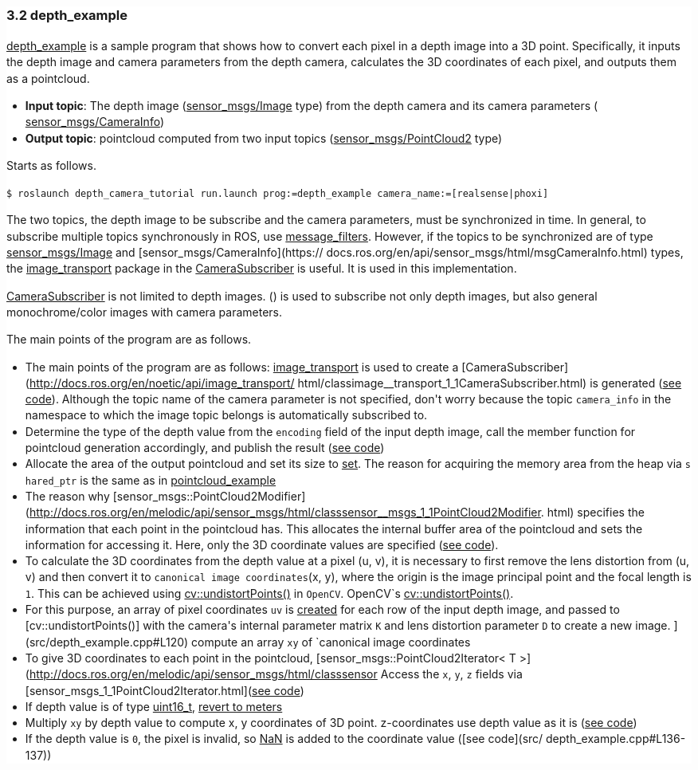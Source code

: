 ### 3.2 depth_example
[depth_example](src/depth_example.cpp) is a sample program that shows how to convert each pixel in a depth image into a 3D point. Specifically, it inputs the depth image and camera parameters from the depth camera, calculates the 3D coordinates of each pixel, and outputs them as a pointcloud.
- **Input topic**: The depth image ([sensor_msgs/Image](https://docs.ros.org/en/api/sensor_msgs/html/msg/Image.html) type) from the depth camera and its camera parameters ([ sensor_msgs/CameraInfo](https://docs.ros.org/en/api/sensor_msgs/html/msgCameraInfo.html))
- **Output topic**: pointcloud computed from two input topics ([sensor_msgs/PointCloud2](https://docs.ros.org/en/api/sensor_msgs/html/msg/PointCloud2.html ) type)

Starts as follows.
```
$ roslaunch depth_camera_tutorial run.launch prog:=depth_example camera_name:=[realsense|phoxi]
```

The two topics, the depth image to be subscribe and the camera parameters, must be synchronized in time. In general, to subscribe multiple topics synchronously in ROS, use
[message_filters](http://wiki.ros.org/message_filters). However, if the topics to be synchronized are of type [sensor_msgs/Image](https://docs.ros.org/en/api/sensor_msgs/html/msg/Image.html) and [sensor_msgs/CameraInfo](https:// docs.ros.org/en/api/sensor_msgs/html/msgCameraInfo.html) types, the [image_transport](http://wiki.ros.org/image_transport) package in the [ CameraSubscriber](http://docs.ros.org/en/noetic/api/image_transport/html/classimage__transport_1_1CameraSubscriber.html) is useful. It is used in this implementation.

[CameraSubscriber](http://docs.ros.org/en/noetic/api/image_transport/html/classimage__transport_1_1CameraSubscriber.html) is not limited to depth images. () is used to subscribe not only depth images, but also general monochrome/color images with camera parameters.

The main points of the program are as follows.
- The main points of the program are as follows: [image_transport](http://wiki.ros.org/image_transport) is used to create a [CameraSubscriber](http://docs.ros.org/en/noetic/api/image_transport/ html/classimage__transport_1_1CameraSubscriber.html) is generated ([see code](src/depth_example.cpp#L50-52)). Although the topic name of the camera parameter is not specified, don't worry because the topic `camera_info` in the namespace to which the image topic belongs is automatically subscribed to.
- Determine the type of the depth value from the `encoding` field of the input depth image, call the member function for pointcloud generation accordingly, and publish the result ([see code](src/depth_example.cpp#L61-69))
- Allocate the area of the output pointcloud and set its size to [set](src/depth_example.cpp#L82-87). The reason for acquiring the memory area from the heap via `shared_ptr` is the same as in [pointcloud_example](src/pointcloud_example.cpp)
- The reason why [sensor_msgs::PointCloud2Modifier](http://docs.ros.org/en/melodic/api/sensor_msgs/html/classsensor__msgs_1_1PointCloud2Modifier. html) specifies the information that each point in the pointcloud has. This allocates the internal buffer area of the pointcloud and sets the information for accessing it. Here, only the 3D coordinate values are specified ([see code](src/depth_example.cpp#L93-97)).
- To calculate the 3D coordinates from the depth value at a pixel (u, v), it is necessary to first remove the lens distortion from (u, v) and then convert it to `canonical image coordinates`(x, y), where the origin is the image principal point and the focal length is `1`. This can be achieved using [cv::undistortPoints()](https://docs.opencv.org/4.4.0/d9/d0c/group__calib3d.html#ga55c716492470bfe86b0ee9bf3a1f0f7e) in `OpenCV`. OpenCV`s [cv::undistortPoints()]().
- For this purpose, an array of pixel coordinates `uv` is [created](src/depth_example.cpp#L115-116) for each row of the input depth image, and passed to [cv::undistortPoints()] with the camera's internal parameter matrix `K` and lens distortion parameter `D` to create a new image. ](src/depth_example.cpp#L120) compute an array `xy` of `canonical image coordinates
- To give 3D coordinates to each point in the pointcloud, [sensor_msgs::PointCloud2Iterator< T >](http://docs.ros.org/en/melodic/api/sensor_msgs/html/classsensor Access the `x`, `y`, `z` fields via [sensor_msgs_1_1PointCloud2Iterator.html]([see code](src/depth_example.cpp#L112))
- If depth value is of type [uint16_t](https://cpprefjp.github.io/reference/cstdint/uint16_t.html), [revert to meters](src/depth_example.cpp#L126)
- Multiply `xy` by depth value to compute x, y coordinates of 3D point. z-coordinates use depth value as it is ([see code](src/depth_example.cpp#L130-132))
- If the depth value is `0`, the pixel is invalid, so [NaN](https://cpprefjp.github.io/reference/limits/numeric_limits/quiet_nan.html) is added to the coordinate value ([see code](src/ depth_example.cpp#L136-137))
